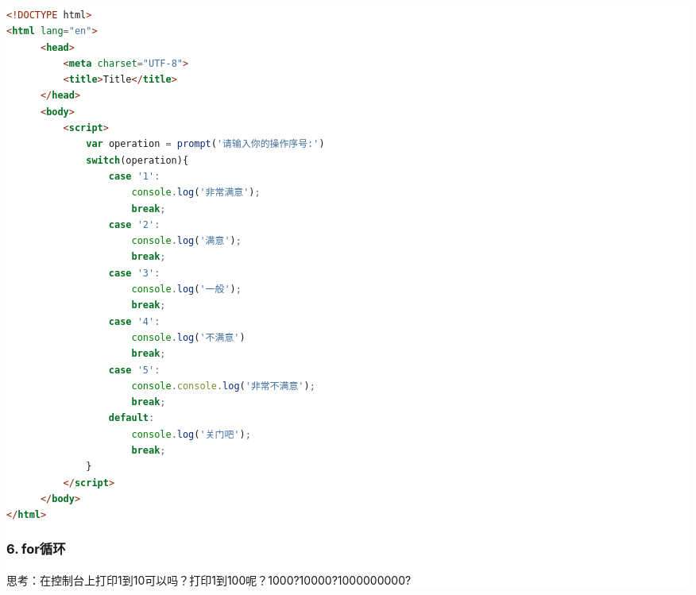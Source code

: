 ```html
<!DOCTYPE html>
<html lang="en">
      <head>
          <meta charset="UTF-8">
          <title>Title</title>
      </head>
      <body>
          <script>
              var operation = prompt('请输入你的操作序号:')
              switch(operation){
                  case '1':
                      console.log('非常满意');
                      break;
                  case '2':
                      console.log('满意');
                      break;
                  case '3':
                      console.log('一般');
                      break;
                  case '4':
                      console.log('不满意')
                      break;
                  case '5':
                      console.console.log('非常不满意');
                      break;
                  default:
                      console.log('关门吧');
                      break;
              }
          </script>
      </body>
</html>
```

### 6. for循环

思考：在控制台上打印1到10可以吗？打印1到100呢？1000?10000?1000000000?
